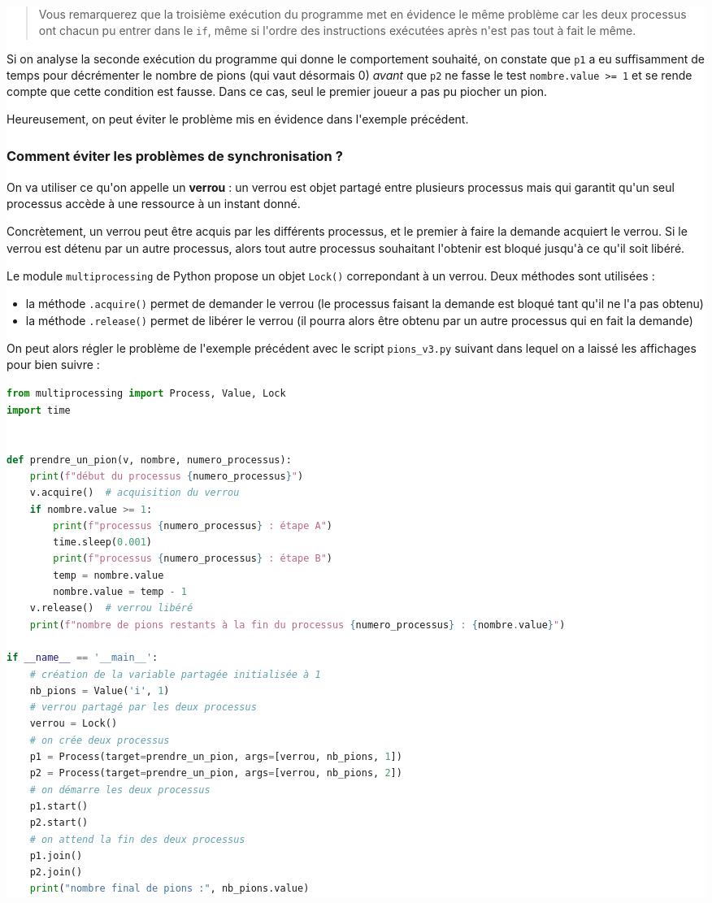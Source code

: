 > Vous remarquerez que la troisième exécution du programme met en évidence le même problème car les deux processus ont chacun pu entrer dans le `if`, même si l'ordre des instructions exécutées après n'est pas tout à fait le même.

Si on analyse la seconde exécution du programme qui donne le comportement souhaité, on constate que `p1` a eu suffisamment de temps pour décrémenter le nombre de pions (qui vaut désormais 0) *avant* que `p2` ne fasse le test `nombre.value >= 1` et se rende compte que cette condition est fausse. Dans ce cas, seul le premier joueur a pas pu piocher un pion.

Heureusement, on peut éviter le problème mis en évidence dans l'exemple précédent.

### Comment éviter les problèmes de synchronisation ?

On va utiliser ce qu'on appelle un **verrou** : un verrou est objet partagé entre plusieurs processus mais qui garantit qu'un seul processus accède à une ressource à un instant donné.

Concrètement, un verrou peut être acquis par les différents processus, et le premier à faire la demande acquiert le verrou. Si le verrou est détenu par un autre processus, alors tout autre processus souhaitant l'obtenir est bloqué jusqu'à ce qu'il soit libéré.

Le module `multiprocessing` de Python propose un objet `Lock()` correpondant à un verrou. Deux méthodes sont utilisées :

- la méthode `.acquire()` permet de demander le verrou (le processus faisant la demande est bloqué tant qu'il ne l'a pas obtenu)
- la méthode `.release()` permet de libérer le verrou (il pourra alors être obtenu par un autre processus qui en fait la demande)

On peut alors régler le problème de l'exemple précédent avec le script `pions_v3.py` suivant dans lequel on a laissé les affichages pour bien suivre :

```python
from multiprocessing import Process, Value, Lock
import time


def prendre_un_pion(v, nombre, numero_processus):
    print(f"début du processus {numero_processus}")
    v.acquire()  # acquisition du verrou
    if nombre.value >= 1:        
        print(f"processus {numero_processus} : étape A")
        time.sleep(0.001)
        print(f"processus {numero_processus} : étape B")
        temp = nombre.value 
        nombre.value = temp - 1
    v.release()  # verrou libéré
    print(f"nombre de pions restants à la fin du processus {numero_processus} : {nombre.value}")
    
if __name__ == '__main__':
    # création de la variable partagée initialisée à 1
    nb_pions = Value('i', 1)
    # verrou partagé par les deux processus
    verrou = Lock()
    # on crée deux processus
    p1 = Process(target=prendre_un_pion, args=[verrou, nb_pions, 1])
    p2 = Process(target=prendre_un_pion, args=[verrou, nb_pions, 2])
    # on démarre les deux processus 
    p1.start()
    p2.start()
    # on attend la fin des deux processus
    p1.join()
    p2.join()    
    print("nombre final de pions :", nb_pions.value)
```
